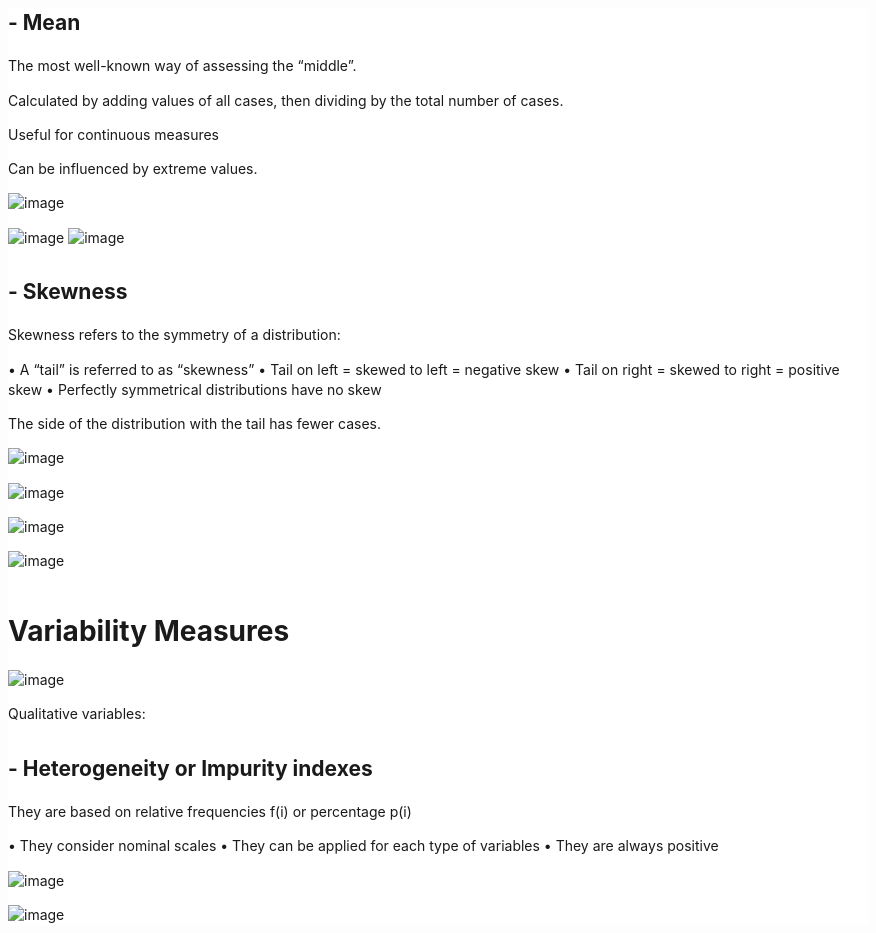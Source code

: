 ## - Mean

The most well-known way of assessing the “middle”.

Calculated by adding values of all cases, then dividing by the total number of cases.

Useful for continuous measures

Can be influenced by extreme values.

![image](https://user-images.githubusercontent.com/75806093/124900899-c921c000-dfe1-11eb-8c4f-95ac202e121c.png)

![image](https://user-images.githubusercontent.com/75806093/124900967-dfc81700-dfe1-11eb-915a-61a72509c2fb.png)
![image](https://user-images.githubusercontent.com/75806093/124900999-e8b8e880-dfe1-11eb-97a5-567ed1f237b0.png)

## - Skewness

Skewness refers to the symmetry of a distribution:

• A “tail” is referred to as “skewness”
• Tail on left = skewed to left = negative skew
• Tail on right = skewed to right = positive skew
• Perfectly symmetrical distributions have no skew

The side of the distribution with the tail has fewer cases.

![image](https://user-images.githubusercontent.com/75806093/124901285-26b60c80-dfe2-11eb-8077-56cba9663dce.png)

![image](https://user-images.githubusercontent.com/75806093/124901319-2e75b100-dfe2-11eb-9f16-d59b4165ec90.png)

![image](https://user-images.githubusercontent.com/75806093/124901353-3a617300-dfe2-11eb-850b-74cfa199911c.png)

![image](https://user-images.githubusercontent.com/75806093/124901387-43524480-dfe2-11eb-882d-7e3d6d4cdde2.png)

# <a id ="variability-measures"></a>Variability Measures

![image](https://user-images.githubusercontent.com/75806093/124903056-db046280-dfe3-11eb-87a9-802ff4c89c19.png)

Qualitative variables:

## - Heterogeneity or Impurity indexes

They are based on relative frequencies f(i) or percentage p(i)

• They consider nominal scales
• They can be applied for each type of variables
• They are always positive

![image](https://user-images.githubusercontent.com/75806093/124903362-2c145680-dfe4-11eb-8a4e-303671aca3c8.png)

![image](https://user-images.githubusercontent.com/75806093/124903394-36ceeb80-dfe4-11eb-8073-1fa9451546a4.png)
